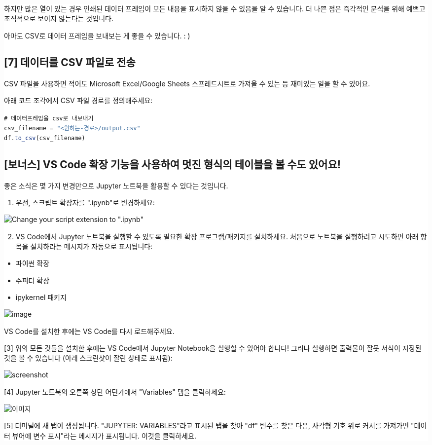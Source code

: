 하지만 많은 열이 있는 경우 인쇄된 데이터 프레임이 모든 내용을 표시하지 않을 수 있음을 알 수 있습니다. 더 나쁜 점은 즉각적인 분석을 위해 예쁘고 조직적으로 보이지 않는다는 것입니다.

아마도 CSV로 데이터 프레임을 보내보는 게 좋을 수 있습니다. : )

## [7] 데이터를 CSV 파일로 전송

<div class="content-ad"></div>

CSV 파일을 사용하면 적어도 Microsoft Excel/Google Sheets 스프레드시트로 가져올 수 있는 등 재미있는 일을 할 수 있어요.

아래 코드 조각에서 CSV 파일 경로를 정의해주세요:

```js
# 데이터프레임을 csv로 내보내기
csv_filename = "<원하는-경로>/output.csv"
df.to_csv(csv_filename)
```

## [보너스] VS Code 확장 기능을 사용하여 멋진 형식의 테이블을 볼 수도 있어요!

<div class="content-ad"></div>

좋은 소식은 몇 가지 변경만으로 Jupyter 노트북을 활용할 수 있다는 것입니다.

1. 우선, 스크립트 확장자를 ".ipynb"로 변경하세요:

![Change your script extension to ".ipynb"](https://yourwebsite.com/TIL/assets/img/2024-07-12-HowtoQueryLogAnalyticsWorkspaceDataUsingPython_5.png)

2. VS Code에서 Jupyter 노트북을 실행할 수 있도록 필요한 확장 프로그램/패키지를 설치하세요. 처음으로 노트북을 실행하려고 시도하면 아래 항목을 설치하라는 메시지가 자동으로 표시됩니다:

<div class="content-ad"></div>

- 파이썬 확장

- 주피터 확장

- ipykernel 패키지

![image](/TIL/assets/img/2024-07-12-HowtoQueryLogAnalyticsWorkspaceDataUsingPython_6.png)

<div class="content-ad"></div>

VS Code를 설치한 후에는 VS Code를 다시 로드해주세요.

[3] 위의 모든 것들을 설치한 후에는 VS Code에서 Jupyter Notebook을 실행할 수 있어야 합니다! 그러나 실행하면 출력물이 잘못 서식이 지정된 것을 볼 수 있습니다 (아래 스크린샷이 잘린 상태로 표시됨):

![screenshot](/TIL/assets/img/2024-07-12-HowtoQueryLogAnalyticsWorkspaceDataUsingPython_7.png)

[4] Jupyter 노트북의 오른쪽 상단 어딘가에서 "Variables" 탭을 클릭하세요:

<div class="content-ad"></div>


![이미지](/TIL/assets/img/2024-07-12-HowtoQueryLogAnalyticsWorkspaceDataUsingPython_8.png)

[5] 터미널에 새 탭이 생성됩니다. "JUPYTER: VARIABLES"라고 표시된 탭을 찾아 "df" 변수를 찾은 다음, 사각형 기호 위로 커서를 가져가면 "데이터 뷰어에 변수 표시"라는 메시지가 표시됩니다. 이것을 클릭하세요.
